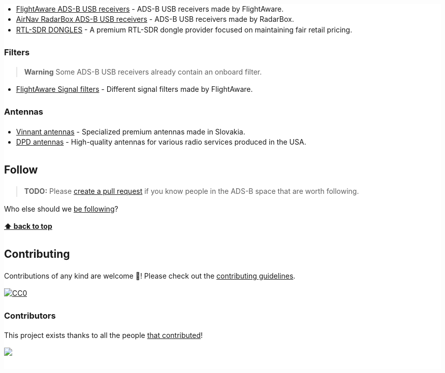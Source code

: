 - [FlightAware ADS-B USB receivers](https://flightaware.store/collections/radio-dongles) - ADS-B USB receivers made by FlightAware.
- [AirNav RadarBox ADS-B USB receivers](https://www.radarbox.com/store) - ADS-B USB receivers made by RadarBox.
- [RTL-SDR DONGLES](https://www.rtl-sdr.com/buy-rtl-sdr-dvb-t-dongles/) - A premium RTL-SDR dongle provider focused on maintaining fair retail pricing.

### Filters

> **Warning**
> Some ADS-B USB receivers already contain an onboard filter.

- [FlightAware Signal filters](https://flightaware.store/collections/signal-filters) - Different signal filters made by FlightAware.

### Antennas

- [Vinnant antennas](https://vinnant.sk/) - Specialized premium antennas made in Slovakia.
- [DPD antennas](https://dpdproductions.com/) - High-quality antennas for various radio services produced in the USA.

## Follow





> **TODO:**
> Please [create a pull request](https://github.com/rickstaa/awesome-adsb/pulls) if you know people in the ADS-B space that are worth following.

Who else should we [be following](https://github.com/rickstaa/awesome-adsb/issues/new?assignees=&labels=&template=suggestion.yaml)?



**[⬆ back to top](#contents)**




## Contributing

Contributions of any kind are welcome 💙! Please check out the [contributing guidelines](contributing.md).

[![CC0](https://i.creativecommons.org/p/zero/1.0/88x31.png)](https://creativecommons.org/publicdomain/zero/1.0/)


### Contributors



This project exists thanks to all the people [that contributed](https://github.com/rickstaa/awesome-adsb/graphs/contributors)!


<a href="https://github.com/rickstaa/awesome-adsb/graphs/contributors">
  <img src="https://contrib.rocks/image?repo=rickstaa/awesome-adsb" />
</a>
</br>
</br>
